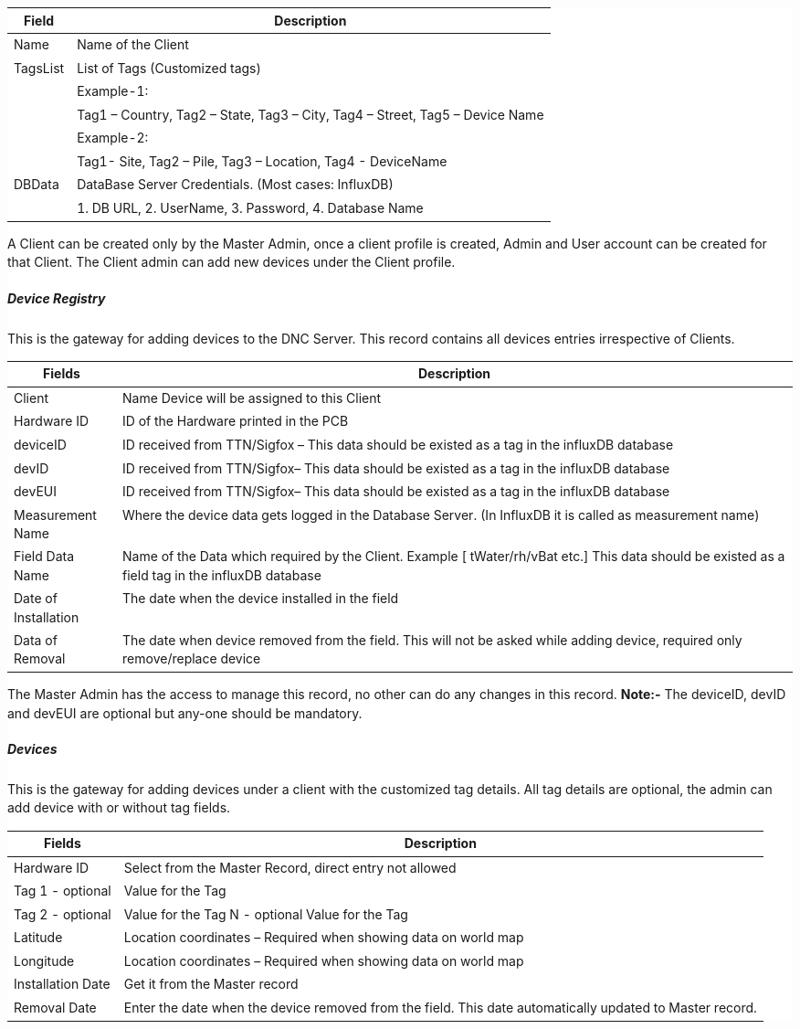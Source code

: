 | Field | Description |
|-------|-------------|
| Name | Name of the Client |
| TagsList | List of Tags (Customized tags)
|| Example-1:
|| Tag1 – Country, Tag2 – State, Tag3 – City, Tag4 – Street, Tag5 – Device Name
|| Example-2:
|| Tag1- Site, Tag2 – Pile, Tag3 – Location, Tag4 - DeviceName
| DBData | DataBase Server Credentials. (Most cases: InfluxDB)
|| 1. DB URL, 2. UserName, 3. Password, 4. Database Name |

A Client can be created only by the Master Admin, once a client profile is created, Admin and User account can be created for that Client. The Client admin can add new devices under the Client profile.

##### Device Registry

This is the gateway for adding devices to the DNC Server. This record contains all devices entries irrespective of Clients.

| Fields | Description |
|--------|-------------|
| Client | Name Device will be assigned to this Client |
|Hardware ID | ID of the Hardware printed in the PCB |
| deviceID | ID received from TTN/Sigfox – This data should be existed as a tag in the influxDB database |
| devID | ID received from TTN/Sigfox– This data should be existed as a tag in the influxDB database |
| devEUI | ID received from TTN/Sigfox– This data should be existed as a tag in the influxDB database |
| Measurement Name | Where the device data gets logged in the Database Server. (In InfluxDB it is called as measurement name)|
| Field Data Name | Name of the Data which required by the Client.  Example [ tWater/rh/vBat etc.] This data should be existed as a field tag in the influxDB database |
| Date of Installation | The date when the device installed in the field |
| Data of Removal | The date when device removed from the field. This will not be asked while adding device, required only remove/replace device |

The Master Admin has the access to manage this record, no other can do any changes in this record.
**Note:-** The deviceID, devID and devEUI are optional but any-one should be mandatory.

##### Devices

This is the gateway for adding devices under a client with the customized tag details. All tag details are optional, the admin can add device with or without tag fields.

| Fields | Description |
|------- | ----------- |
| Hardware ID | Select from the Master Record, direct entry not allowed |
| Tag 1 - optional | Value for the Tag |
| Tag 2 - optional | Value for the Tag N - optional Value for the Tag |
| Latitude | Location coordinates – Required when showing data on world map |
| Longitude | Location coordinates – Required when showing data on world map |
| Installation Date | Get it from the Master record |
| Removal Date | Enter the date when the device removed from the field. This date automatically updated to Master record. |
